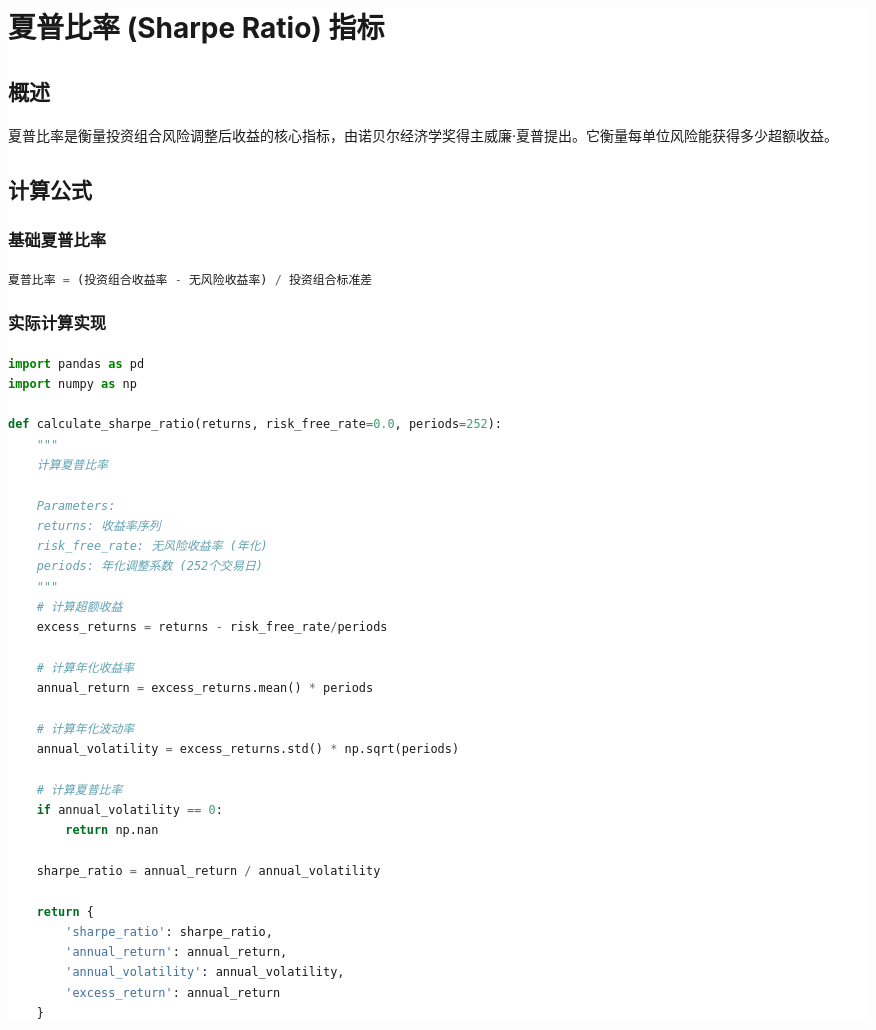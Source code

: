 # 夏普比率 (Sharpe Ratio) 指标

## 概述
夏普比率是衡量投资组合风险调整后收益的核心指标，由诺贝尔经济学奖得主威廉·夏普提出。它衡量每单位风险能获得多少超额收益。

## 计算公式

### 基础夏普比率
```python
夏普比率 = (投资组合收益率 - 无风险收益率) / 投资组合标准差
```

### 实际计算实现
```python
import pandas as pd
import numpy as np

def calculate_sharpe_ratio(returns, risk_free_rate=0.0, periods=252):
    """
    计算夏普比率
    
    Parameters:
    returns: 收益率序列
    risk_free_rate: 无风险收益率 (年化)
    periods: 年化调整系数 (252个交易日)
    """
    # 计算超额收益
    excess_returns = returns - risk_free_rate/periods
    
    # 计算年化收益率
    annual_return = excess_returns.mean() * periods
    
    # 计算年化波动率
    annual_volatility = excess_returns.std() * np.sqrt(periods)
    
    # 计算夏普比率
    if annual_volatility == 0:
        return np.nan
    
    sharpe_ratio = annual_return / annual_volatility
    
    return {
        'sharpe_ratio': sharpe_ratio,
        'annual_return': annual_return,
        'annual_volatility': annual_volatility,
        'excess_return': annual_return
    }
```
